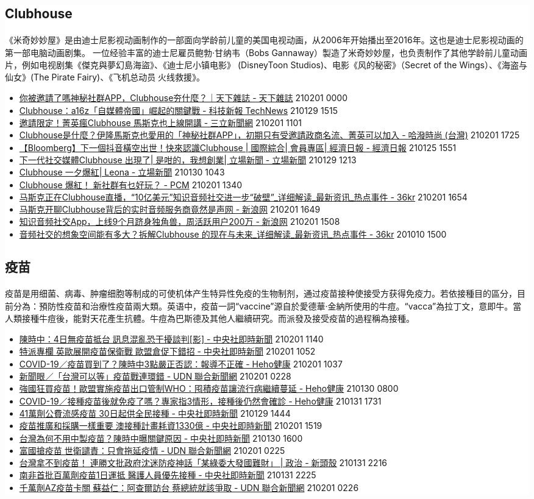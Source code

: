 ## Clubhouse

《米奇妙妙屋》是由迪士尼影视动画制作的一部面向学龄前儿童的美国电视动画，从2006年开始播出至2016年。这也是迪士尼影视动画的第一部电脑动画剧集。
一位经验丰富的迪士尼雇员鲍勃·甘纳韦（Bobs Gannaway）製造了米奇妙妙屋，也负责制作了其他学龄前儿童动画片，例如电视剧集《傑克與夢幻島海盜》、《迪士尼小镇电影》 (DisneyToon Studios)、电影《风的秘密》（Secret of the Wings）、《海盗与仙女》(The Pirate Fairy)、《飞机总动员 火线救援》。
- [你被邀請了嗎神秘社群APP，Clubhouse夯什麼？｜天下雜誌 - 天下雜誌](https://www.cw.com.tw/article/5107782 "你被邀請了嗎神秘社群APP，Clubhouse夯什麼？｜天下雜誌 - 天下雜誌") 210201 0000
- [Clubhouse：a16z「自媒體帝國」崛起的關鍵戰 - 科技新報 TechNews](https://technews.tw/2021/01/29/a16z-investing-in-clubhouse-insight/ "Clubhouse：a16z「自媒體帝國」崛起的關鍵戰 - 科技新報 TechNews") 210129 1515
- [邀請限定！菁英瘋Clubhouse 馬斯克也上線開講 - 三立新聞網](https://www.setn.com/News.aspx?NewsID=891138 "邀請限定！菁英瘋Clubhouse 馬斯克也上線開講 - 三立新聞網") 210201 1101
- [Clubhouse是什麼？伊隆馬斯克也愛用的「神秘社群APP」，初期只有受邀請政商名流、菁英可以加入 - 哈潑時尚 (台灣)](https://www.harpersbazaar.com/tw/culture/3c/g35378308/clubhouse-social-app/ "Clubhouse是什麼？伊隆馬斯克也愛用的「神秘社群APP」，初期只有受邀請政商名流、菁英可以加入 - 哈潑時尚 (台灣)") 210201 1725
- [【Bloomberg】下一個抖音橫空出世！快來認識Clubhouse | 國際綜合| 會員專區| 經濟日報 - 經濟日報](https://money.udn.com/money/story/121854/5202179 "【Bloomberg】下一個抖音橫空出世！快來認識Clubhouse | 國際綜合| 會員專區| 經濟日報 - 經濟日報") 210125 1551
- [下一代社交媒體Clubhouse 出現了| 是咁的，我想創業| 立場新聞 - 立場新聞](https://www.thestandnews.com/technology/%E4%B8%8B%E4%B8%80%E4%BB%A3%E7%A4%BE%E4%BA%A4%E5%AA%92%E9%AB%94-clubhouse-%E5%87%BA%E7%8F%BE%E4%BA%86/ "下一代社交媒體Clubhouse 出現了| 是咁的，我想創業| 立場新聞 - 立場新聞") 210129 1213
- [Clubhouse 一夕爆紅| Leona - 立場新聞](https://www.thestandnews.com/personal/clubhouse-%E4%B8%80%E5%A4%95%E7%88%86%E7%B4%85/ "Clubhouse 一夕爆紅| Leona - 立場新聞") 210130 1043
- [Clubhouse 爆紅！ 新社群有乜好玩？ - PCM](https://www.pcmarket.com.hk/20210201-gadget-live-clubhouse-boom/ "Clubhouse 爆紅！ 新社群有乜好玩？ - PCM") 210201 1340
- [马斯克正在Clubhouse直播，“10亿美元”知识音频社交进一步“破壁”_详细解读_最新资讯_热点事件 - 36kr](https://www.36kr.com/p/1079530955076743 "马斯克正在Clubhouse直播，“10亿美元”知识音频社交进一步“破壁”_详细解读_最新资讯_热点事件 - 36kr") 210201 1654
- [马斯克开聊Clubhouse背后的实时音频服务商竟然是声网 - 新浪网](https://finance.sina.com.cn/tech/2021-02-01/doc-ikftssap2260076.shtml "马斯克开聊Clubhouse背后的实时音频服务商竟然是声网 - 新浪网") 210201 1649
- [知识音频社交App，上线9个月跻身独角兽，周活跃用户200万 - 新浪网](https://finance.sina.com.cn/tech/2021-02-01/doc-ikftssap2239806.shtml "知识音频社交App，上线9个月跻身独角兽，周活跃用户200万 - 新浪网") 210201 1508
- [音频社交的想象空间能有多大？拆解Clubhouse 的现在与未来_详细解读_最新资讯_热点事件 - 36kr](https://www.36kr.com/p/900277955097348 "音频社交的想象空间能有多大？拆解Clubhouse 的现在与未来_详细解读_最新资讯_热点事件 - 36kr") 201010 1500

## 疫苗

疫苗是用细菌、病毒、肿瘤细胞等制成的可使机体产生特异性免疫的生物制剂，通过疫苗接种使接受方获得免疫力。若依接種目的區分，目前分為：預防性疫苗和治療性疫苗兩大類。英语中，疫苗一詞“vaccine”源自於愛德華·金納所使用的牛痘。“vacca”為拉丁文，意即牛。當人類接種牛痘後，能對天花產生抗體。牛痘為巴斯德及其他人繼續研究。而派發及接受疫苗的過程稱為接種。
- [陳時中：4日無疫苗抵台 訊息混亂恐干擾談判[影] - 中央社即時新聞](https://www.cna.com.tw/news/firstnews/202102015003.aspx "陳時中：4日無疫苗抵台 訊息混亂恐干擾談判[影] - 中央社即時新聞") 210201 1140
- [特派專欄 英歐展開疫苗保衛戰 歐盟倉促下錯招 - 中央社即時新聞](https://www.cna.com.tw/news/firstnews/202102010029.aspx "特派專欄 英歐展開疫苗保衛戰 歐盟倉促下錯招 - 中央社即時新聞") 210201 1052
- [COVID-19／疫苗買到了？陳時中3點嚴正否認：報導不正確 - Heho健康](https://heho.com.tw/archives/160549 "COVID-19／疫苗買到了？陳時中3點嚴正否認：報導不正確 - Heho健康") 210201 1037
- [新聞眼／「台灣可以等」疫苗戰連環錯 - UDN 聯合新聞網](https://udn.com/news/story/120940/5221067 "新聞眼／「台灣可以等」疫苗戰連環錯 - UDN 聯合新聞網") 210201 0228
- [強國狂買疫苗！歐盟實施疫苗出口管制WHO：囤積疫苗讓流行病繼續蔓延 - Heho健康](https://heho.com.tw/archives/160403 "強國狂買疫苗！歐盟實施疫苗出口管制WHO：囤積疫苗讓流行病繼續蔓延 - Heho健康") 210130 0800
- [COVID-19／接種疫苗後就免疫了嗎？專家指3情形，接種後仍然會確診 - Heho健康](https://heho.com.tw/archives/160516 "COVID-19／接種疫苗後就免疫了嗎？專家指3情形，接種後仍然會確診 - Heho健康") 210131 1731
- [41萬劑公費流感疫苗 30日起供全民接種 - 中央社即時新聞](https://www.cna.com.tw/news/firstnews/202101290137.aspx "41萬劑公費流感疫苗 30日起供全民接種 - 中央社即時新聞") 210129 1444
- [疫苗推廣和採購一樣重要 澳接種計畫耗資1330億 - 中央社即時新聞](https://www.cna.com.tw/news/aopl/202102010166.aspx "疫苗推廣和採購一樣重要 澳接種計畫耗資1330億 - 中央社即時新聞") 210201 1519
- [台灣為何不用中製疫苗？陳時中曝關鍵原因 - 中央社即時新聞](https://www.cna.com.tw/news/firstnews/202101290166.aspx "台灣為何不用中製疫苗？陳時中曝關鍵原因 - 中央社即時新聞") 210130 1600
- [富國搶疫苗 世衛譴責：只會拖延疫情 - UDN 聯合新聞網](https://udn.com/news/story/120944/5221043 "富國搶疫苗 世衛譴責：只會拖延疫情 - UDN 聯合新聞網") 210201 0225
- [台灣拿不到疫苗！ 連勝文批政府沈迷防疫神話「某綠委大發國難財」 | 政治 - 新頭殼](https://newtalk.tw/news/view/2021-01-31/531398 "台灣拿不到疫苗！ 連勝文批政府沈迷防疫神話「某綠委大發國難財」 | 政治 - 新頭殼") 210131 2216
- [南非首批百萬劑疫苗1日運抵 醫護人員優先接種 - 中央社即時新聞](https://www.cna.com.tw/news/aopl/202101310172.aspx "南非首批百萬劑疫苗1日運抵 醫護人員優先接種 - 中央社即時新聞") 210131 2225
- [千萬劑AZ疫苗卡關 蘇益仁：阿查爾訪台 蔡總統就該爭取 - UDN 聯合新聞網](https://udn.com/news/story/120940/5221081 "千萬劑AZ疫苗卡關 蘇益仁：阿查爾訪台 蔡總統就該爭取 - UDN 聯合新聞網") 210201 0226